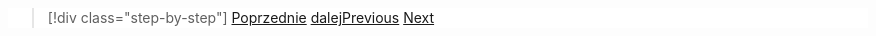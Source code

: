 > [!div class="step-by-step"]
> <span data-ttu-id="c8209-252">[Poprzednie](using-ajax-control-toolkit-controls-and-control-extenders-cs.md)
> [dalej](get-started-with-the-ajax-control-toolkit-vb.md)</span><span class="sxs-lookup"><span data-stu-id="c8209-252">[Previous](using-ajax-control-toolkit-controls-and-control-extenders-cs.md)
[Next](get-started-with-the-ajax-control-toolkit-vb.md)</span></span>
